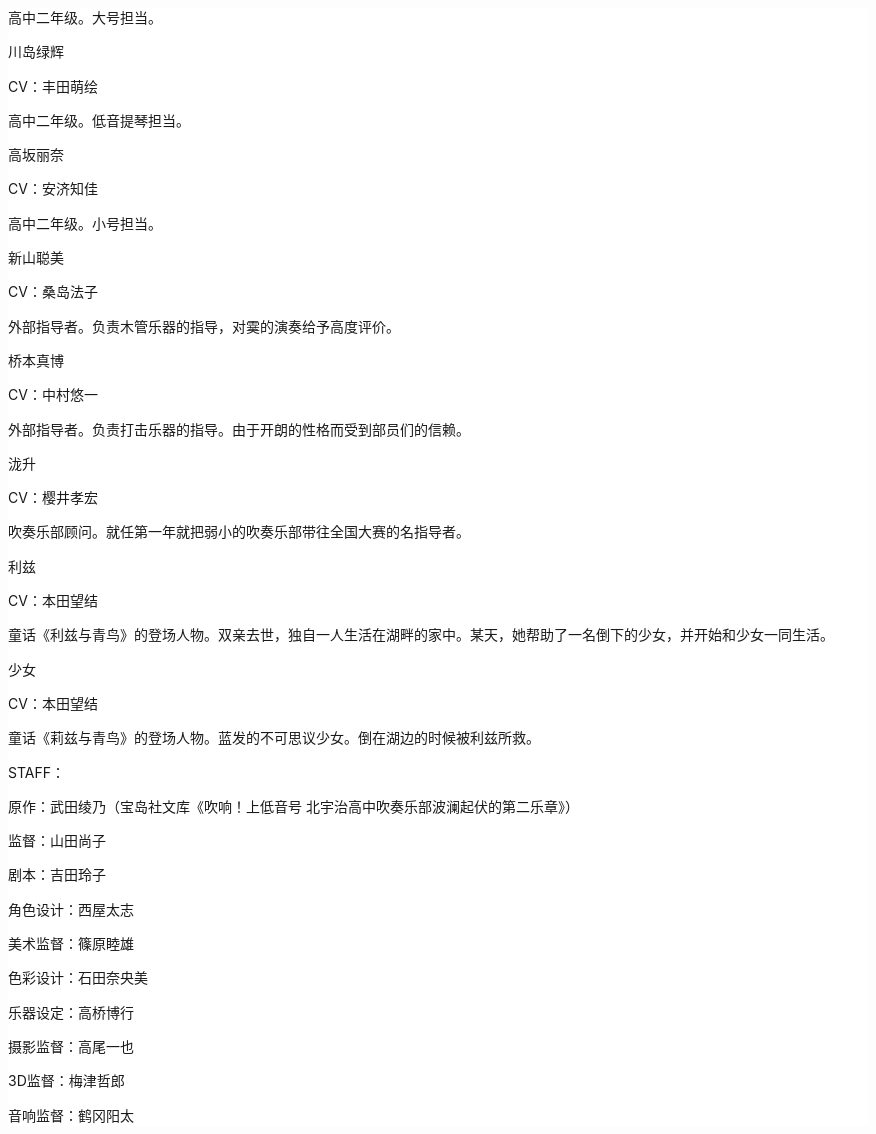 高中二年级。大号担当。

川岛绿辉

CV：丰田萌绘

高中二年级。低音提琴担当。

高坂丽奈

CV：安济知佳

高中二年级。小号担当。

新山聪美

CV：桑岛法子

外部指导者。负责木管乐器的指导，对霙的演奏给予高度评价。

桥本真博

CV：中村悠一

外部指导者。负责打击乐器的指导。由于开朗的性格而受到部员们的信赖。

泷升

CV：樱井孝宏

吹奏乐部顾问。就任第一年就把弱小的吹奏乐部带往全国大赛的名指导者。

利兹

CV：本田望结

童话《利兹与青鸟》的登场人物。双亲去世，独自一人生活在湖畔的家中。某天，她帮助了一名倒下的少女，并开始和少女一同生活。

少女

CV：本田望结

童话《莉兹与青鸟》的登场人物。蓝发的不可思议少女。倒在湖边的时候被利兹所救。

STAFF：

原作：武田绫乃（宝岛社文库《吹响！上低音号 北宇治高中吹奏乐部波澜起伏的第二乐章》）

监督：山田尚子

剧本：吉田玲子

角色设计：西屋太志

美术监督：篠原睦雄

色彩设计：石田奈央美

乐器设定：高桥博行

摄影监督：高尾一也

3D监督：梅津哲郎

音响监督：鹤冈阳太
